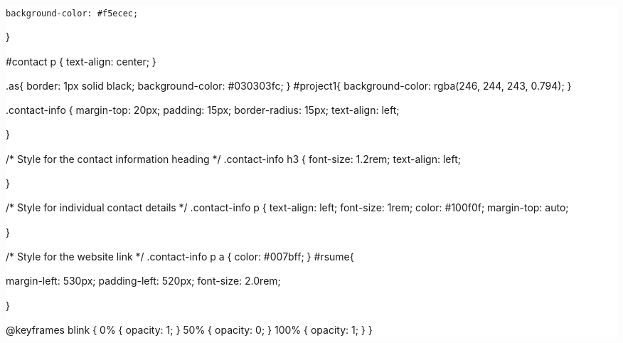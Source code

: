     background-color: #f5ecec;
  
  }
  
  #contact p {
    text-align: center;
  }
  
.as{
  border: 1px solid black;
  background-color: #030303fc;
}
  #project1{
    background-color: rgba(246, 244, 243, 0.794);
  }


.contact-info {
  margin-top: 20px;
  padding: 15px;
  border-radius: 15px;
  text-align: left;


 
}

/* Style for the contact information heading */
.contact-info h3 {
  font-size: 1.2rem;
  text-align: left;
  
}

/* Style for individual contact details */
.contact-info p {
 text-align: left;
  font-size: 1rem;
  color: #100f0f;
  margin-top: auto;


}


/* Style for the website link */
.contact-info p a {
  color: #007bff;
}
#rsume{
 
 margin-left: 530px;
 padding-left: 520px;
 font-size: 2.0rem;
 
 
  
}

@keyframes blink {
  0% { opacity: 1; }
  50% { opacity: 0; }
  100% { opacity: 1; }
}
